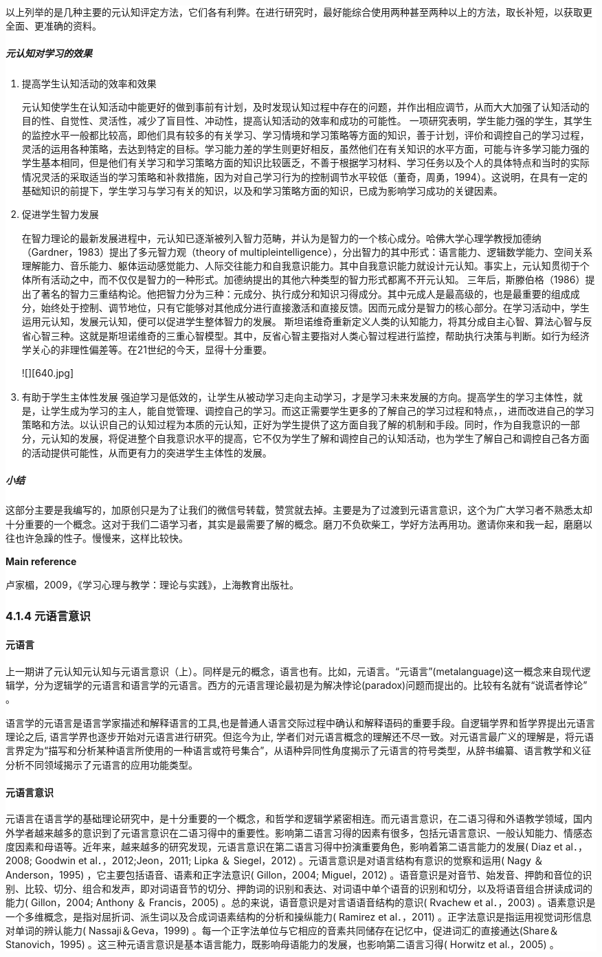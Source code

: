 以上列举的是几种主要的元认知评定方法，它们各有利弊。在进行研究时，最好能综合使用两种甚至两种以上的方法，取长补短，以获取更全面、更准确的资料。

##### 元认知对学习的效果

1. 提高学生认知活动的效率和效果

    元认知使学生在认知活动中能更好的做到事前有计划，及时发现认知过程中存在的问题，并作出相应调节，从而大大加强了认知活动的目的性、自觉性、灵活性，减少了盲目性、冲动性，提高认知活动的效率和成功的可能性。
    一项研究表明，学生能力强的学生，其学生的监控水平一般都比较高，即他们具有较多的有关学习、学习情境和学习策略等方面的知识，善于计划，评价和调控自己的学习过程，灵活的运用各种策略，去达到特定的目标。学习能力差的学生则更好相反，虽然他们在有关知识的水平方面，可能与许多学习能力强的学生基本相同，但是他们有关学习和学习策略方面的知识比较匮乏，不善于根据学习材料、学习任务以及个人的具体特点和当时的实际情况灵活的采取适当的学习策略和补救措施，因为对自己学习行为的控制调节水平较低（董奇，周勇，1994）。这说明，在具有一定的基础知识的前提下，学生学习与学习有关的知识，以及和学习策略方面的知识，已成为影响学习成功的关键因素。

2. 促进学生智力发展

    在智力理论的最新发展进程中，元认知已逐渐被列入智力范畴，并认为是智力的一个核心成分。哈佛大学心理学教授加德纳（Gardner，1983）提出了多元智力观（theory of multipleintelligence），分出智力的其中形式：语言能力、逻辑数学能力、空间关系理解能力、音乐能力、躯体运动感觉能力、人际交往能力和自我意识能力。其中自我意识能力就设计元认知。事实上，元认知贯彻于个体所有活动之中，而不仅仅是智力的一种形式。加德纳提出的其他六种类型的智力形式都离不开元认知。
    三年后，斯滕伯格（1986）提出了著名的智力三重结构论。他把智力分为三种：元成分、执行成分和知识习得成分。其中元成人是最高级的，也是最重要的组成成分，始终处于控制、调节地位，只有它能够对其他成分进行直接激活和直接反馈。因而元成分是智力的核心部分。在学习活动中，学生运用元认知，发展元认知，便可以促进学生整体智力的发展。
    斯坦诺维奇重新定义人类的认知能力，将其分成自主心智、算法心智与反省心智三种。这就是斯坦诺维奇的三重心智模型。其中，反省心智主要指对人类心智过程进行监控，帮助执行决策与判断。如行为经济学关心的非理性偏差等。在21世纪的今天，显得十分重要。

    ![][640.jpg]

3. 有助于学生主体性发展
    强迫学习是低效的，让学生从被动学习走向主动学习，才是学习未来发展的方向。提高学生的学习主体性，就是，让学生成为学习的主人，能自觉管理、调控自己的学习。而这正需要学生更多的了解自己的学习过程和特点，，进而改进自己的学习策略和方法。以认识自己的认知过程为本质的元认知，正好为学生提供了这方面自我了解的机制和手段。同时，作为自我意识的一部分，元认知的发展，将促进整个自我意识水平的提高，它不仅为学生了解和调控自己的认知活动，也为学生了解自己和调控自己各方面的活动提供可能性，从而更有力的突进学生主体性的发展。

##### 小结

这部分主要是我编写的，加原创只是为了让我们的微信号转载，赞赏就去掉。主要是为了过渡到元语言意识，这个为广大学习者不熟悉太却十分重要的一个概念。这对于我们二语学习者，其实是最需要了解的概念。磨刀不负砍柴工，学好方法再用功。邀请你来和我一起，磨磨以往也许急躁的性子。慢慢来，这样比较快。

**Main reference**

卢家楣，2009，《学习心理与教学：理论与实践》，上海教育出版社。


### 4.1.4 元语言意识

#### 元语言

上一期讲了元认知元认知与元语言意识（上）。同样是元的概念，语言也有。比如，元语言。“元语言”(metalanguage)这一概念来自现代逻辑学，分为逻辑学的元语言和语言学的元语言。西方的元语言理论最初是为解决悖论(paradox)问题而提出的。比较有名就有“说谎者悖论” 。

语言学的元语言是语言学家描述和解释语言的工具,也是普通人语言交际过程中确认和解释语码的重要手段。自逻辑学界和哲学界提出元语言理论之后, 语言学界也逐步开始对元语言进行研究。但迄今为止, 学者们对元语言概念的理解还不尽一致。对元语言最广义的理解是，将元语言界定为“描写和分析某种语言所使用的一种语言或符号集合”，从语种异同性角度揭示了元语言的符号类型，从辞书编纂、语言教学和义征分析不同领域揭示了元语言的应用功能类型。

#### 元语言意识

元语言在语言学的基础理论研究中，是十分重要的一个概念，和哲学和逻辑学紧密相连。而元语言意识，在二语习得和外语教学领域，国内外学者越来越多的意识到了元语言意识在二语习得中的重要性。影响第二语言习得的因素有很多，包括元语言意识、一般认知能力、情感态度因素和母语等。近年来，越来越多的研究发现，元语言意识在第二语言习得中扮演重要角色，影响着第二语言能力的发展( Diaz et al．，2008; Goodwin et al．，2012;Jeon，2011; Lipka ＆ Siegel，2012) 。元语言意识是对语言结构有意识的觉察和运用( Nagy ＆ Anderson，1995) ，它主要包括语音、语素和正字法意识( Gillon，2004; Miguel，2012) 。语音意识是对音节、始发音、押韵和音位的识别、比较、切分、组合和发声，即对词语音节的切分、押韵词的识别和表达、对词语中单个语音的识别和切分，以及将语音组合拼读成词的能力( Gillon，2004; Anthony ＆ Francis，2005) 。总的来说，语音意识是对言语语音结构的意识( Rvachew et al．，2003) 。语素意识是一个多维概念，是指对屈折词、派生词以及合成词语素结构的分析和操纵能力( Ramirez et al．，2011) 。正字法意识是指运用视觉词形信息对单词的辨认能力( Nassaji＆Geva，1999) 。每一个正字法单位与它相应的音素共同储存在记忆中，促进词汇的直接通达(Share＆Stanovich，1995) 。这三种元语言意识是基本语言能力，既影响母语能力的发展，也影响第二语言习得( Horwitz et al.，2005) 。
